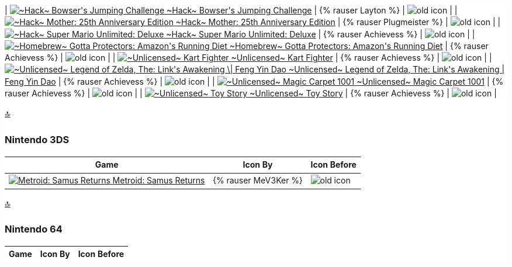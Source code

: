 | <a class="gameicon-link" href="https://retroachievements.org/game/8414" target="_blank" rel="noopener"> <img class="gameicon" src="https://retroachievements.org/Images/079393.png" alt="~Hack~ Bowser's Jumping Challenge"> <span>~Hack~ Bowser's Jumping Challenge</span></a>                                                                     | {% rauser Layton %}        | <img class="gameicon" src="https://retroachievements.org/Images/061845.png" alt="old icon"> |
| <a class="gameicon-link" href="https://retroachievements.org/game/5175" target="_blank" rel="noopener"> <img class="gameicon" src="https://retroachievements.org/Images/079669.png" alt="~Hack~ Mother: 25th Anniversary Edition"> <span>~Hack~ Mother: 25th Anniversary Edition</span></a>                                                         | {% rauser Plugmeister %}   | <img class="gameicon" src="https://retroachievements.org/Images/079131.png" alt="old icon"> |
| <a class="gameicon-link" href="https://retroachievements.org/game/9904" target="_blank" rel="noopener"> <img class="gameicon" src="https://retroachievements.org/Images/078515.png" alt="~Hack~ Super Mario Unlimited: Deluxe"> <span>~Hack~ Super Mario Unlimited: Deluxe</span></a>                                                               | {% rauser Achievess %}     | <img class="gameicon" src="https://retroachievements.org/Images/069783.png" alt="old icon"> |
| <a class="gameicon-link" href="https://retroachievements.org/game/4551" target="_blank" rel="noopener"> <img class="gameicon" src="https://retroachievements.org/Images/078514.png" alt="~Homebrew~ Gotta Protectors: Amazon's Running Diet"> <span>~Homebrew~ Gotta Protectors: Amazon's Running Diet</span></a>                                   | {% rauser Achievess %}     | <img class="gameicon" src="https://retroachievements.org/Images/077417.png" alt="old icon"> |
| <a class="gameicon-link" href="https://retroachievements.org/game/6096" target="_blank" rel="noopener"> <img class="gameicon" src="https://retroachievements.org/Images/079413.png" alt="~Unlicensed~ Kart Fighter"> <span>~Unlicensed~ Kart Fighter</span></a>                                                                                     | {% rauser Achievess %}     | <img class="gameicon" src="https://retroachievements.org/Images/077421.png" alt="old icon"> |
| <a class="gameicon-link" href="https://retroachievements.org/game/7277" target="_blank" rel="noopener"> <img class="gameicon" src="https://retroachievements.org/Images/079415.png" alt="~Unlicensed~ Legend of Zelda, The: Link's Awakening \| Feng Yin Dao"> <span>~Unlicensed~ Legend of Zelda, The: Link's Awakening \| Feng Yin Dao</span></a> | {% rauser Achievess %}     | <img class="gameicon" src="https://retroachievements.org/Images/024996.png" alt="old icon"> |
| <a class="gameicon-link" href="https://retroachievements.org/game/5382" target="_blank" rel="noopener"> <img class="gameicon" src="https://retroachievements.org/Images/079414.png" alt="~Unlicensed~ Magic Carpet 1001"> <span>~Unlicensed~ Magic Carpet 1001</span></a>                                                                           | {% rauser Achievess %}     | <img class="gameicon" src="https://retroachievements.org/Images/004147.png" alt="old icon"> |
| <a class="gameicon-link" href="https://retroachievements.org/game/5575" target="_blank" rel="noopener"> <img class="gameicon" src="https://retroachievements.org/Images/079412.png" alt="~Unlicensed~ Toy Story"> <span>~Unlicensed~ Toy Story</span></a>                                                                                           | {% rauser Achievess %}     | <img class="gameicon" src="https://retroachievements.org/Images/065043.png" alt="old icon"> |

<a href="#toc">:top:</a>


### Nintendo 3DS


| Game                                                                                                                                                                                                                                                      | Icon By              | Icon Before                                                                                 |
| --------------------------------------------------------------------------------------------------------------------------------------------------------------------------------------------------------------------------------------------------------- | -------------------- | ------------------------------------------------------------------------------------------- |
| <a class="gameicon-link" href="https://retroachievements.org/game/4640" target="_blank" rel="noopener"> <img class="gameicon" src="https://retroachievements.org/Images/079430.png" alt="Metroid: Samus Returns"> <span>Metroid: Samus Returns</span></a> | {% rauser MeV3Ker %} | <img class="gameicon" src="https://retroachievements.org/Images/050568.png" alt="old icon"> |

<a href="#toc">:top:</a>


### Nintendo 64


| Game                                                                                                                                                                                                                                                                                                                   | Icon By                       | Icon Before                                                                                 |
| ---------------------------------------------------------------------------------------------------------------------------------------------------------------------------------------------------------------------------------------------------------------------------------------------------------------------- | ----------------------------- | ------------------------------------------------------------------------------------------- |